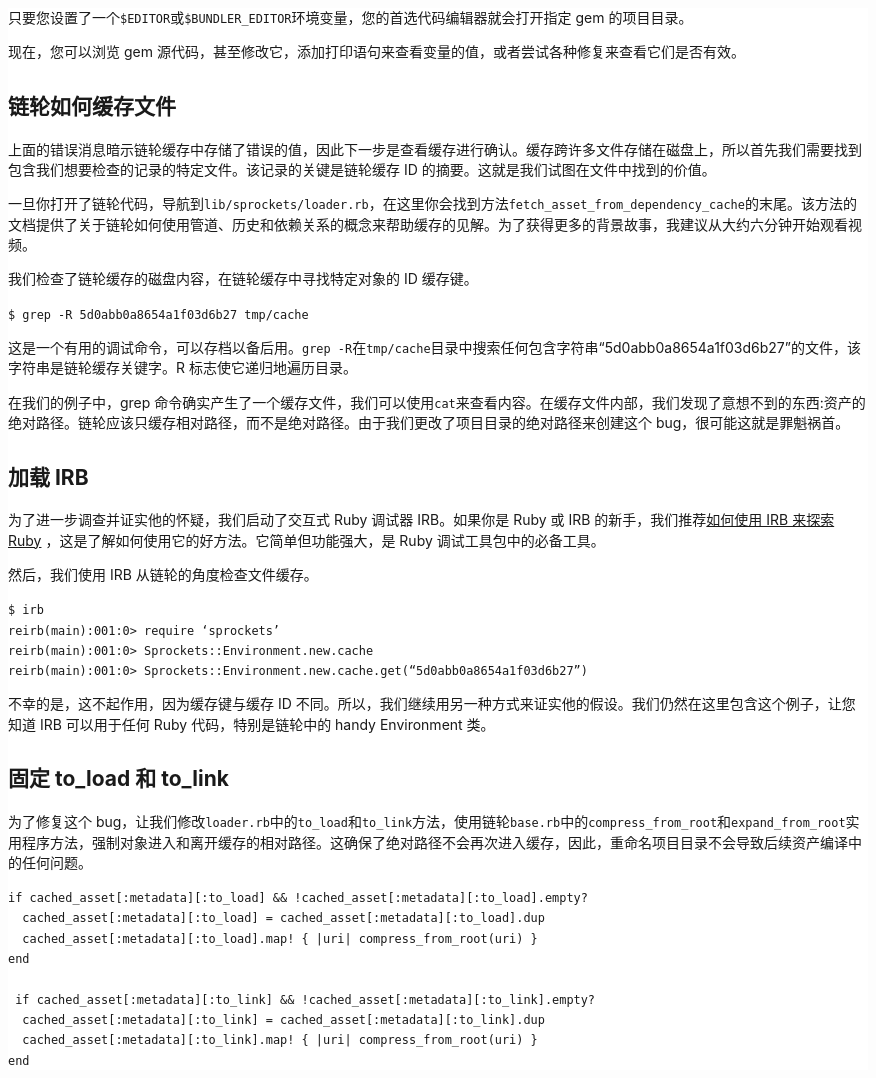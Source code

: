 只要您设置了一个`$EDITOR`或`$BUNDLER_EDITOR`环境变量，您的首选代码编辑器就会打开指定 gem 的项目目录。

现在，您可以浏览 gem 源代码，甚至修改它，添加打印语句来查看变量的值，或者尝试各种修复来查看它们是否有效。

## [](#how-sprockets-caches-files)链轮如何缓存文件

上面的错误消息暗示链轮缓存中存储了错误的值，因此下一步是查看缓存进行确认。缓存跨许多文件存储在磁盘上，所以首先我们需要找到包含我们想要检查的记录的特定文件。该记录的关键是链轮缓存 ID 的摘要。这就是我们试图在文件中找到的价值。

一旦你打开了链轮代码，导航到`lib/sprockets/loader.rb`，在这里你会找到方法`fetch_asset_from_dependency_cache`的末尾。该方法的文档提供了关于链轮如何使用管道、历史和依赖关系的概念来帮助缓存的见解。为了获得更多的背景故事，我建议从大约六分钟开始观看视频。

我们检查了链轮缓存的磁盘内容，在链轮缓存中寻找特定对象的 ID 缓存键。

```
$ grep -R 5d0abb0a8654a1f03d6b27 tmp/cache 
```

这是一个有用的调试命令，可以存档以备后用。`grep -R`在`tmp/cache`目录中搜索任何包含字符串“5d0abb0a8654a1f03d6b27”的文件，该字符串是链轮缓存关键字。R 标志使它递归地遍历目录。

在我们的例子中，grep 命令确实产生了一个缓存文件，我们可以使用`cat`来查看内容。在缓存文件内部，我们发现了意想不到的东西:资产的绝对路径。链轮应该只缓存相对路径，而不是绝对路径。由于我们更改了项目目录的绝对路径来创建这个 bug，很可能这就是罪魁祸首。

## [](#loading-up-irb)加载 IRB

为了进一步调查并证实他的怀疑，我们启动了交互式 Ruby 调试器 IRB。如果你是 Ruby 或 IRB 的新手，我们推荐[如何使用 IRB 来探索 Ruby](https://www.digitalocean.com/community/tutorials/how-to-use-irb-to-explore-ruby) ，这是了解如何使用它的好方法。它简单但功能强大，是 Ruby 调试工具包中的必备工具。

然后，我们使用 IRB 从链轮的角度检查文件缓存。

```
$ irb
reirb(main):001:0> require ‘sprockets’
reirb(main):001:0> Sprockets::Environment.new.cache
reirb(main):001:0> Sprockets::Environment.new.cache.get(“5d0abb0a8654a1f03d6b27”) 
```

不幸的是，这不起作用，因为缓存键与缓存 ID 不同。所以，我们继续用另一种方式来证实他的假设。我们仍然在这里包含这个例子，让您知道 IRB 可以用于任何 Ruby 代码，特别是链轮中的 handy Environment 类。

## [](#fixing-toload-and-tolink)固定 to_load 和 to_link

为了修复这个 bug，让我们修改`loader.rb`中的`to_load`和`to_link`方法，使用链轮`base.rb`中的`compress_from_root`和`expand_from_root`实用程序方法，强制对象进入和离开缓存的相对路径。这确保了绝对路径不会再次进入缓存，因此，重命名项目目录不会导致后续资产编译中的任何问题。

```
if cached_asset[:metadata][:to_load] && !cached_asset[:metadata][:to_load].empty?
  cached_asset[:metadata][:to_load] = cached_asset[:metadata][:to_load].dup
  cached_asset[:metadata][:to_load].map! { |uri| compress_from_root(uri) }
end

 if cached_asset[:metadata][:to_link] && !cached_asset[:metadata][:to_link].empty?
  cached_asset[:metadata][:to_link] = cached_asset[:metadata][:to_link].dup
  cached_asset[:metadata][:to_link].map! { |uri| compress_from_root(uri) }
end 
```
